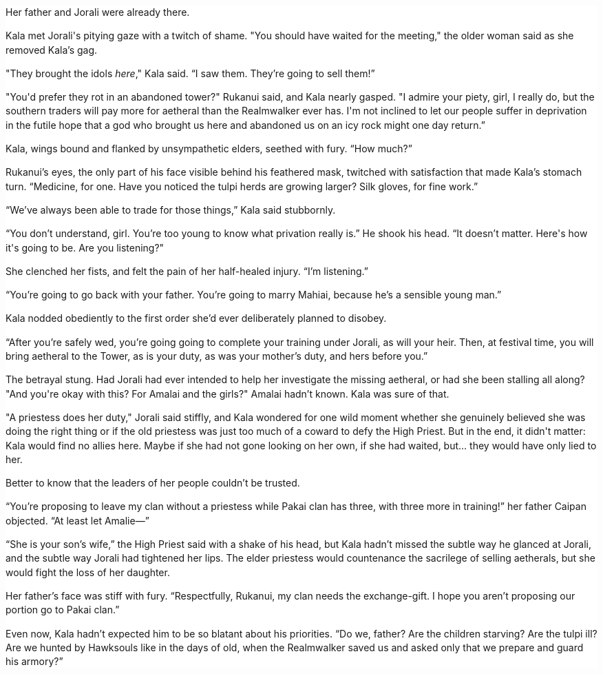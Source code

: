 Her father and Jorali were already there. 

Kala met Jorali's pitying gaze with a twitch of shame. "You should have waited for the meeting," the older woman said as she removed Kala’s gag. 

"They brought the idols _here_," Kala said. “I saw them. They’re going to sell them!” 

"You'd prefer they rot in an abandoned tower?" Rukanui said, and Kala nearly gasped. "I admire your piety, girl, I really do, but the southern traders will pay more for aetheral than the Realmwalker ever has. I'm not inclined to let our people suffer in deprivation in the futile hope that a god who brought us here and abandoned us on an icy rock might one day return.”

Kala, wings bound and flanked by unsympathetic elders, seethed with fury. “How much?”

Rukanui’s eyes, the only part of his face visible behind his feathered mask, twitched with satisfaction that made Kala’s stomach turn. “Medicine, for one. Have you noticed the tulpi herds are growing larger? Silk gloves, for fine work.”

“We’ve always been able to trade for those things,” Kala said stubbornly. 

“You don’t understand, girl. You’re too young to know what privation really is.” He shook his head. “It doesn’t matter. Here's how it's going to be. Are you listening?"

She clenched her fists, and felt the pain of her half-healed injury. “I’m listening.” 

“You’re going to go back with your father. You’re going to marry Mahiai, because he’s a sensible young man.” 

Kala nodded obediently to the first order she’d ever deliberately planned to disobey. 

“After you’re safely wed, you’re going going to complete your training under Jorali, as will your heir. Then, at festival time, you will bring aetheral to the Tower, as is your duty, as was your mother’s duty, and hers before you.”

The betrayal stung. Had Jorali had ever intended to help her investigate the missing aetheral, or had she been stalling all along? "And you're okay with this? For Amalai and the girls?" Amalai hadn’t known. Kala was sure of that. 

"A priestess does her duty," Jorali said stiffly, and Kala wondered for one wild moment whether she genuinely believed she was doing the right thing or if the old priestess was just too much of a coward to defy the High Priest. But in the end, it didn't matter: Kala would find no allies here. Maybe if she had not gone looking on her own, if she had waited, but... they would have only lied to her.

Better to know that the leaders of her people couldn’t be trusted. 

“You’re proposing to leave my clan without a priestess while Pakai clan has three, with three more in training!” her father Caipan objected. “At least let Amalie—” 

“She is your son’s wife,” the High Priest said with a shake of his head, but Kala hadn’t missed the subtle way he glanced at Jorali, and the subtle way Jorali had tightened her lips. The elder priestess would countenance the sacrilege of selling aetherals, but she would fight the loss of her daughter.

Her father’s face was stiff with fury. “Respectfully, Rukanui, my clan needs the exchange-gift. I hope you aren’t proposing our portion go to Pakai clan.” 

Even now, Kala hadn’t expected him to be so blatant about his priorities. “Do we, father? Are the children starving? Are the tulpi ill? Are we hunted by Hawksouls like in the days of old, when the Realmwalker saved us and asked only that we prepare and guard his armory?” 
